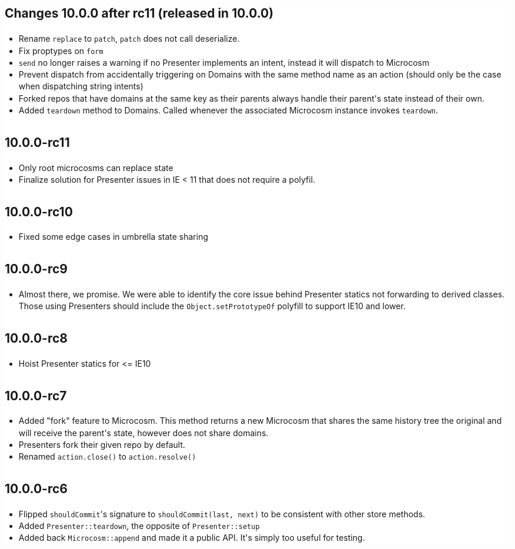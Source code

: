 ## Changes 10.0.0 after rc11 (released in 10.0.0)

* Rename `replace` to `patch`, `patch` does not call deserialize.
* Fix proptypes on `form`
* `send` no longer raises a warning if no Presenter implements an
  intent, instead it will dispatch to Microcosm
* Prevent dispatch from accidentally triggering on Domains with the
  same method name as an action (should only be the case when
  dispatching string intents)
* Forked repos that have domains at the same key as their parents
  always handle their parent's state instead of their own.
* Added `teardown` method to Domains. Called whenever the associated
  Microcosm instance invokes `teardown`.

## 10.0.0-rc11

* Only root microcosms can replace state
* Finalize solution for Presenter issues in IE < 11 that does not
  require a polyfil.

## 10.0.0-rc10

* Fixed some edge cases in umbrella state sharing

## 10.0.0-rc9

* Almost there, we promise. We were able to identify the core issue
  behind Presenter statics not forwarding to derived classes. Those
  using Presenters should include the `Object.setPrototypeOf`
  polyfill to support IE10 and lower.

## 10.0.0-rc8

* Hoist Presenter statics for <= IE10

## 10.0.0-rc7

* Added "fork" feature to Microcosm. This method returns a new
  Microcosm that shares the same history tree the original and will
  receive the parent's state, however does not share domains.
* Presenters fork their given repo by default.
* Renamed `action.close()` to `action.resolve()`

## 10.0.0-rc6

* Flipped `shouldCommit`'s signature to `shouldCommit(last, next)` to
  be consistent with other store methods.
* Added `Presenter::teardown`, the opposite of `Presenter::setup`
* Added back `Microcosm::append` and made it a public API. It's simply
  too useful for testing.
